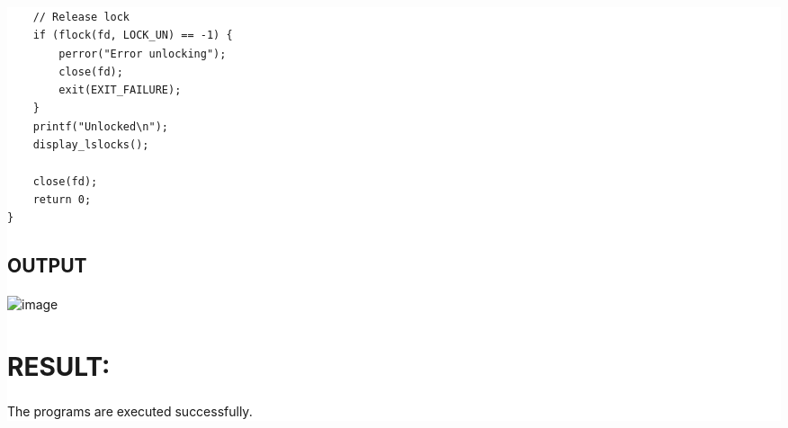 ```
    // Release lock
    if (flock(fd, LOCK_UN) == -1) {
        perror("Error unlocking");
        close(fd);
        exit(EXIT_FAILURE);
    }
    printf("Unlocked\n");
    display_lslocks();

    close(fd);
    return 0;
}
```



## OUTPUT
<img width="1334" height="666" alt="image" src="https://github.com/user-attachments/assets/abfe429f-8dac-4239-a47a-e181e267a26b" />





# RESULT:
The programs are executed successfully.

